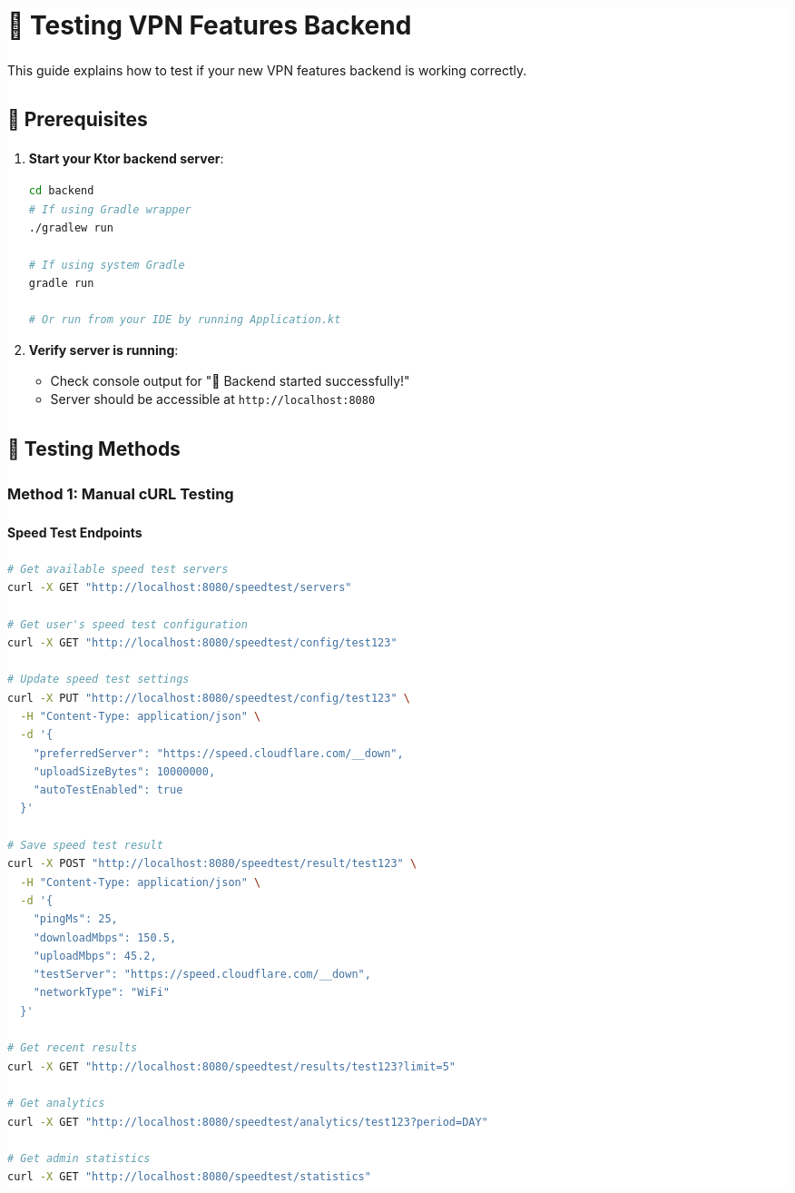 # 🧪 Testing VPN Features Backend

This guide explains how to test if your new VPN features backend is working correctly.

## 🚀 **Prerequisites**

1. **Start your Ktor backend server**:
   ```bash
   cd backend
   # If using Gradle wrapper
   ./gradlew run
   
   # If using system Gradle
   gradle run
   
   # Or run from your IDE by running Application.kt
   ```

2. **Verify server is running**:
   - Check console output for "🚀 Backend started successfully!"
   - Server should be accessible at `http://localhost:8080`

## 🧪 **Testing Methods**

### **Method 1: Manual cURL Testing**

#### **Speed Test Endpoints**
```bash
# Get available speed test servers
curl -X GET "http://localhost:8080/speedtest/servers"

# Get user's speed test configuration
curl -X GET "http://localhost:8080/speedtest/config/test123"

# Update speed test settings
curl -X PUT "http://localhost:8080/speedtest/config/test123" \
  -H "Content-Type: application/json" \
  -d '{
    "preferredServer": "https://speed.cloudflare.com/__down",
    "uploadSizeBytes": 10000000,
    "autoTestEnabled": true
  }'

# Save speed test result
curl -X POST "http://localhost:8080/speedtest/result/test123" \
  -H "Content-Type: application/json" \
  -d '{
    "pingMs": 25,
    "downloadMbps": 150.5,
    "uploadMbps": 45.2,
    "testServer": "https://speed.cloudflare.com/__down",
    "networkType": "WiFi"
  }'

# Get recent results
curl -X GET "http://localhost:8080/speedtest/results/test123?limit=5"

# Get analytics
curl -X GET "http://localhost:8080/speedtest/analytics/test123?period=DAY"

# Get admin statistics
curl -X GET "http://localhost:8080/speedtest/statistics"
```